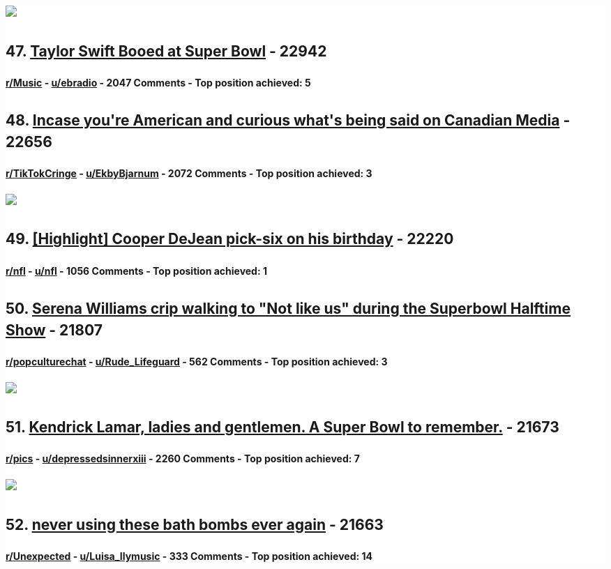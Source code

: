 <a href="https://i.redd.it/6kgsej0of7ie1.jpeg"><img src="https://b.thumbs.redditmedia.com/9GANUnuY24KR_nisZiyy6meXYkL3n9ABEhgtL2Mrh9Q.jpg"></img></a>

## 47. [Taylor Swift Booed at Super Bowl](http://reddit.com/r/Music/comments/1iltlvj/taylor_swift_booed_at_super_bowl/) - 22942
#### [r/Music](http://reddit.com/r/Music) - [u/ebradio](http://reddit.com/u/ebradio) - 2047 Comments - Top position achieved: 5

## 48. [Incase you're American and curious what's being said on Canadian Media](http://reddit.com/r/TikTokCringe/comments/1ilhly0/incase_youre_american_and_curious_whats_being/) - 22656
#### [r/TikTokCringe](http://reddit.com/r/TikTokCringe) - [u/EkbyBjarnum](http://reddit.com/u/EkbyBjarnum) - 2072 Comments - Top position achieved: 3

<a href="https://v.redd.it/k6phjvu1x4ie1"><img src="https://external-preview.redd.it/dDZ3dmdpczF4NGllMTVtNMFgDZcOAyT1kBoruENJJpQ3pM2QkR6HL2PQcl2x.png?width=140&amp;height=140&amp;crop=140:140,smart&amp;format=jpg&amp;v=enabled&amp;lthumb=true&amp;s=e18de7d315352c26d88ecf7ccc2bc89ceaf16ce9"></img></a>

## 49. [[Highlight] Cooper DeJean pick-six on his birthday](http://reddit.com/r/nfl/comments/1iltvxj/highlight_cooper_dejean_picksix_on_his_birthday/) - 22220
#### [r/nfl](http://reddit.com/r/nfl) - [u/nfl](http://reddit.com/u/nfl) - 1056 Comments - Top position achieved: 1

## 50. [Serena Williams crip walking to "Not like us" during the Superbowl Halftime Show](http://reddit.com/r/popculturechat/comments/1ilvau6/serena_williams_crip_walking_to_not_like_us/) - 21807
#### [r/popculturechat](http://reddit.com/r/popculturechat) - [u/Rude_Lifeguard](http://reddit.com/u/Rude_Lifeguard) - 562 Comments - Top position achieved: 3

<a href="https://v.redd.it/2sii7z30z7ie1"><img src="https://external-preview.redd.it/OGN3bDZzMzB6N2llMVi65L6zyiNqyY6cp5YkbYiX0wRX0mg2xUE6a4Lk13wk.png?width=140&amp;height=78&amp;crop=140:78,smart&amp;format=jpg&amp;v=enabled&amp;lthumb=true&amp;s=bf80678c3f06c706dfe6b0071734b076f42a83f4"></img></a>

## 51. [Kendrick Lamar, ladies and gentlemen. A Super Bowl to remember.](http://reddit.com/r/pics/comments/1iluz21/kendrick_lamar_ladies_and_gentlemen_a_super_bowl/) - 21673
#### [r/pics](http://reddit.com/r/pics) - [u/depressedsinnerxiii](http://reddit.com/u/depressedsinnerxiii) - 2260 Comments - Top position achieved: 7

<a href="https://i.redd.it/tf8u0qw9v7ie1.jpeg"><img src="https://b.thumbs.redditmedia.com/9p_WKB-PKqUhbTDbf_VLN_hbaOcHUoOyXqP4D5DO3Ng.jpg"></img></a>

## 52. [never using these bath bombs ever again](http://reddit.com/r/Unexpected/comments/1ilhcmv/never_using_these_bath_bombs_ever_again/) - 21663
#### [r/Unexpected](http://reddit.com/r/Unexpected) - [u/Luisa_Ilymusic](http://reddit.com/u/Luisa_Ilymusic) - 333 Comments - Top position achieved: 14
